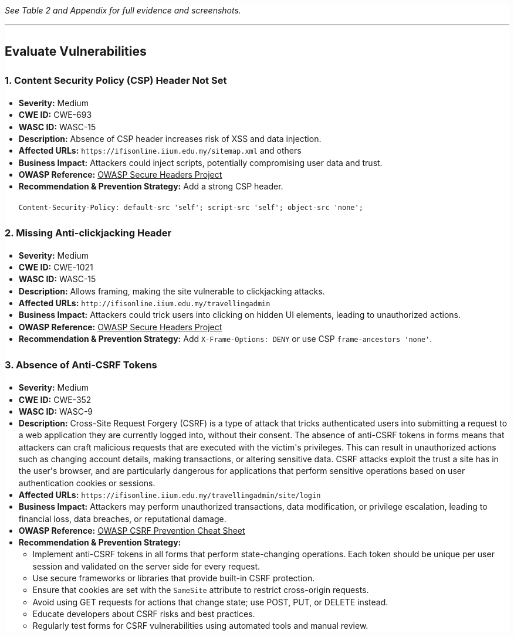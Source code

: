 _See Table 2 and Appendix for full evidence and screenshots._

---

## Evaluate Vulnerabilities

### 1. Content Security Policy (CSP) Header Not Set
- **Severity:** Medium  
- **CWE ID:** CWE-693  
- **WASC ID:** WASC-15  
- **Description:** Absence of CSP header increases risk of XSS and data injection.  
- **Affected URLs:** `https://ifisonline.iium.edu.my/sitemap.xml` and others  
- **Business Impact:** Attackers could inject scripts, potentially compromising user data and trust.  
- **OWASP Reference:** [OWASP Secure Headers Project](https://owasp.org/www-project-secure-headers/)  
- **Recommendation & Prevention Strategy:** Add a strong CSP header.  
  ```http
  Content-Security-Policy: default-src 'self'; script-src 'self'; object-src 'none';
  ```

### 2. Missing Anti-clickjacking Header
- **Severity:** Medium  
- **CWE ID:** CWE-1021  
- **WASC ID:** WASC-15  
- **Description:** Allows framing, making the site vulnerable to clickjacking attacks.  
- **Affected URLs:** `http://ifisonline.iium.edu.my/travellingadmin`  
- **Business Impact:** Attackers could trick users into clicking on hidden UI elements, leading to unauthorized actions.  
- **OWASP Reference:** [OWASP Secure Headers Project](https://owasp.org/www-project-secure-headers/)  
- **Recommendation & Prevention Strategy:** Add `X-Frame-Options: DENY` or use CSP `frame-ancestors 'none'`.

### 3. Absence of Anti-CSRF Tokens
- **Severity:** Medium  
- **CWE ID:** CWE-352  
- **WASC ID:** WASC-9  
- **Description:** Cross-Site Request Forgery (CSRF) is a type of attack that tricks authenticated users into submitting a request to a web application they are currently logged into, without their consent. The absence of anti-CSRF tokens in forms means that attackers can craft malicious requests that are executed with the victim's privileges. This can result in unauthorized actions such as changing account details, making transactions, or altering sensitive data. CSRF attacks exploit the trust a site has in the user's browser, and are particularly dangerous for applications that perform sensitive operations based on user authentication cookies or sessions.  
- **Affected URLs:** `https://ifisonline.iium.edu.my/travellingadmin/site/login`  
- **Business Impact:** Attackers may perform unauthorized transactions, data modification, or privilege escalation, leading to financial loss, data breaches, or reputational damage.  
- **OWASP Reference:** [OWASP CSRF Prevention Cheat Sheet](https://cheatsheetseries.owasp.org/cheatsheets/Cross-Site_Request_Forgery_Prevention_Cheat_Sheet.html)  
- **Recommendation & Prevention Strategy:**  
  - Implement anti-CSRF tokens in all forms that perform state-changing operations. Each token should be unique per user session and validated on the server side for every request.  
  - Use secure frameworks or libraries that provide built-in CSRF protection.  
  - Ensure that cookies are set with the `SameSite` attribute to restrict cross-origin requests.  
  - Avoid using GET requests for actions that change state; use POST, PUT, or DELETE instead.  
  - Educate developers about CSRF risks and best practices.  
  - Regularly test forms for CSRF vulnerabilities using automated tools and manual review.
